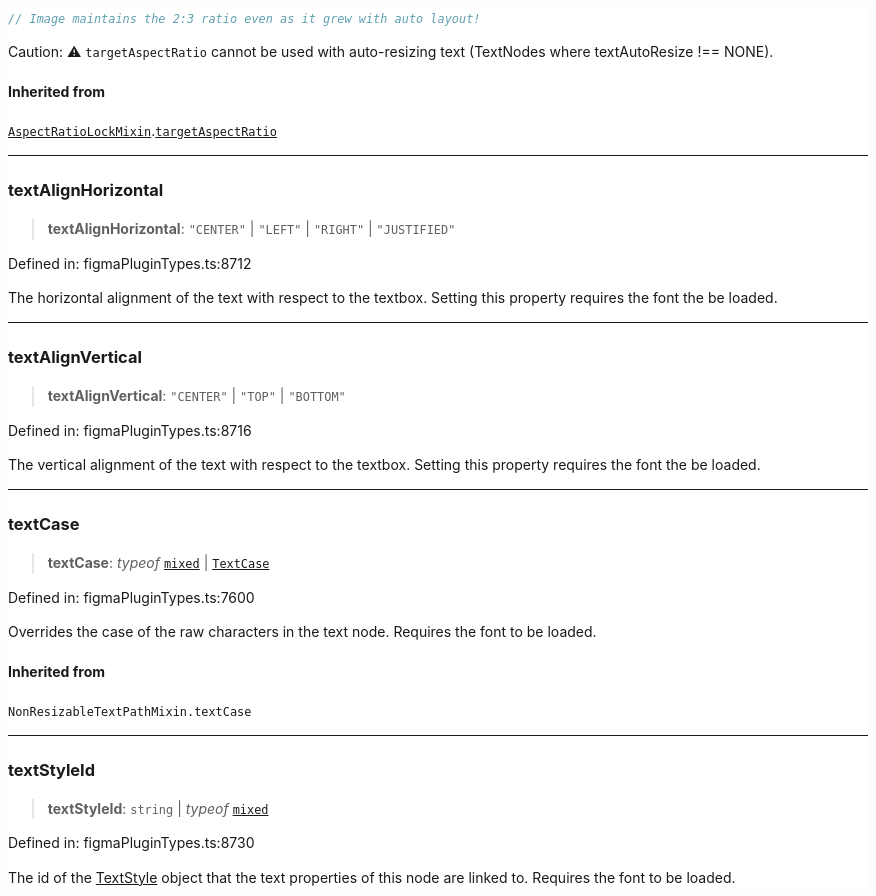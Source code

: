 ```ts
// Image maintains the 2:3 ratio even as it grew with auto layout!
```

Caution: ⚠️ `targetAspectRatio` cannot be used with auto-resizing text (TextNodes where textAutoResize !== NONE).

#### Inherited from

[`AspectRatioLockMixin`](AspectRatioLockMixin.md).[`targetAspectRatio`](AspectRatioLockMixin.md#targetaspectratio)

---

### textAlignHorizontal

> **textAlignHorizontal**: `"CENTER"` \| `"LEFT"` \| `"RIGHT"` \| `"JUSTIFIED"`

Defined in: figmaPluginTypes.ts:8712

The horizontal alignment of the text with respect to the textbox. Setting this property requires the font the be loaded.

---

### textAlignVertical

> **textAlignVertical**: `"CENTER"` \| `"TOP"` \| `"BOTTOM"`

Defined in: figmaPluginTypes.ts:8716

The vertical alignment of the text with respect to the textbox. Setting this property requires the font the be loaded.

---

### textCase

> **textCase**: _typeof_ [`mixed`](PluginAPI.md#mixed) \| [`TextCase`](../type-aliases/TextCase.md)

Defined in: figmaPluginTypes.ts:7600

Overrides the case of the raw characters in the text node. Requires the font to be loaded.

#### Inherited from

`NonResizableTextPathMixin.textCase`

---

### textStyleId

> **textStyleId**: `string` \| _typeof_ [`mixed`](PluginAPI.md#mixed)

Defined in: figmaPluginTypes.ts:8730

The id of the [TextStyle](TextStyle.md) object that the text properties of this node are linked to. Requires the font to be loaded.

